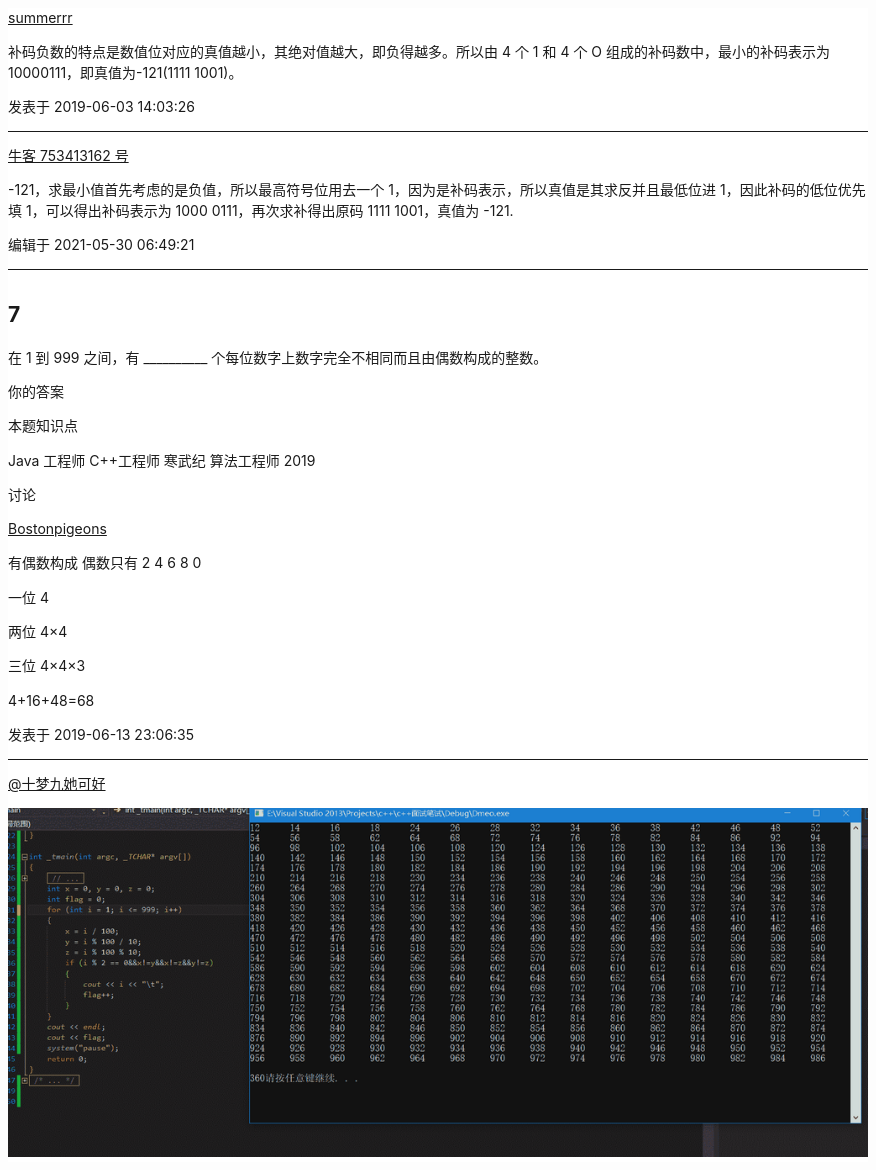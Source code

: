 [summerrr](https://www.nowcoder.com/profile/5030955)

补码负数的特点是数值位对应的真值越小，其绝对值越大，即负得越多。所以由 4 个 1 和 4 个 O 组成的补码数中，最小的补码表示为 10000111，即真值为-121(1111 1001)。

发表于 2019-06-03 14:03:26

* * *

[牛客 753413162 号](https://www.nowcoder.com/profile/753413162)

-121，求最小值首先考虑的是负值，所以最高符号位用去一个 1，因为是补码表示，所以真值是其求反并且最低位进 1，因此补码的低位优先填 1，可以得出补码表示为 1000 0111，再次求补得出原码 1111 1001，真值为 -121.

编辑于 2021-05-30 06:49:21

* * *

## 7

在 1 到 999 之间，有 __________ 个每位数字上数字完全不相同而且由偶数构成的整数。

你的答案

本题知识点

Java 工程师 C++工程师 寒武纪 算法工程师 2019

讨论

[Bostonpigeons](https://www.nowcoder.com/profile/4126418)

有偶数构成 偶数只有 2 4 6 8 0

一位 4

两位 4×4

三位 4×4×3

4+16+48=68

发表于 2019-06-13 23:06:35

* * *

[@十梦九她可好](https://www.nowcoder.com/profile/618885908)

![](img/5a43a640447d782fb5053d819f114518.png)
